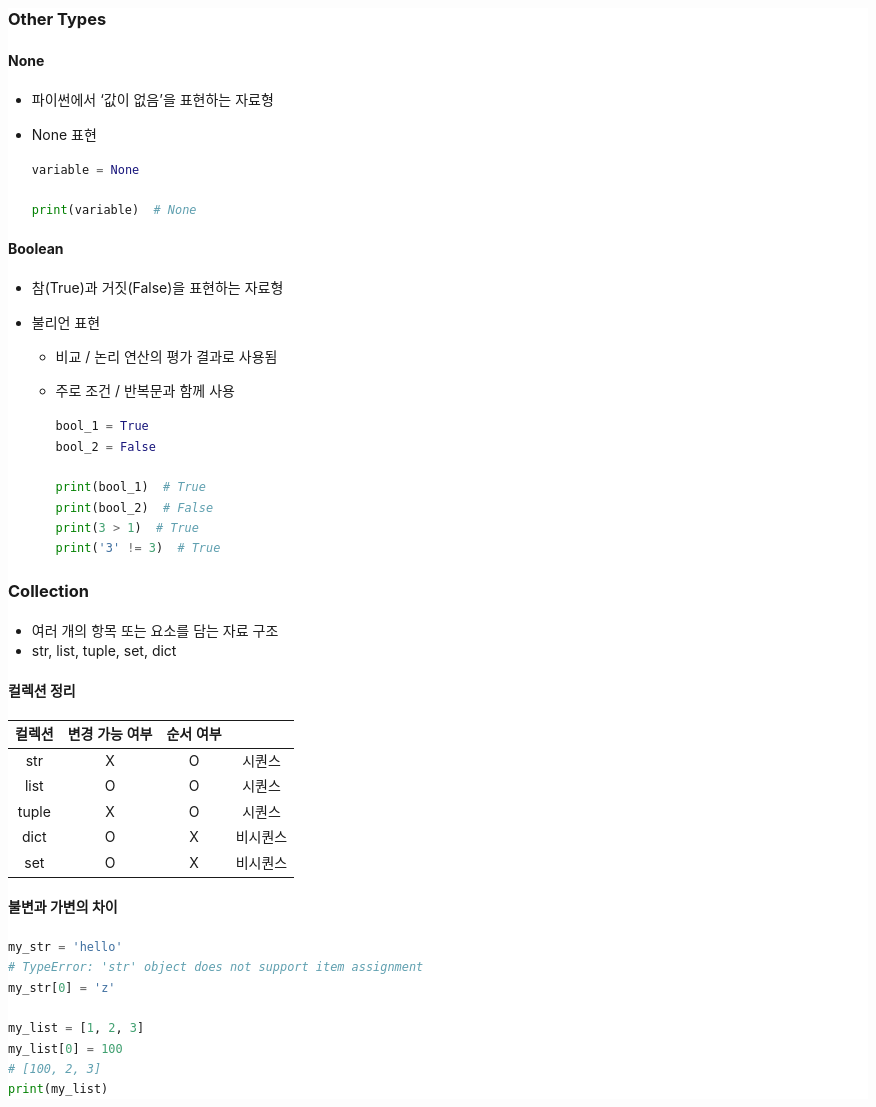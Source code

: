 ### Other Types

#### None

- 파이썬에서 ‘값이 없음’을 표현하는 자료형

- None 표현

  ```python
  variable = None

  print(variable)  # None
  ```

#### Boolean

- 참(True)과 거짓(False)을 표현하는 자료형

- 불리언 표현

  - 비교 / 논리 연산의 평가 결과로 사용됨
  - 주로 조건 / 반복문과 함께 사용

    ```python
    bool_1 = True
    bool_2 = False

    print(bool_1)  # True
    print(bool_2)  # False
    print(3 > 1)  # True
    print('3' != 3)  # True
    ```

### Collection

- 여러 개의 항목 또는 요소를 담는 자료 구조
- str, list, tuple, set, dict

#### 컬렉션 정리

| 컬렉션 | 변경 가능 여부 | 순서 여부 |          |
| :----: | :------------: | :-------: | :------: |
|  str   |       X        |     O     |  시퀀스  |
|  list  |       O        |     O     |  시퀀스  |
| tuple  |       X        |     O     |  시퀀스  |
|  dict  |       O        |     X     | 비시퀀스 |
|  set   |       O        |     X     | 비시퀀스 |

#### 불변과 가변의 차이

```python
my_str = 'hello'
# TypeError: 'str' object does not support item assignment
my_str[0] = 'z'

my_list = [1, 2, 3]
my_list[0] = 100
# [100, 2, 3]
print(my_list)
```
